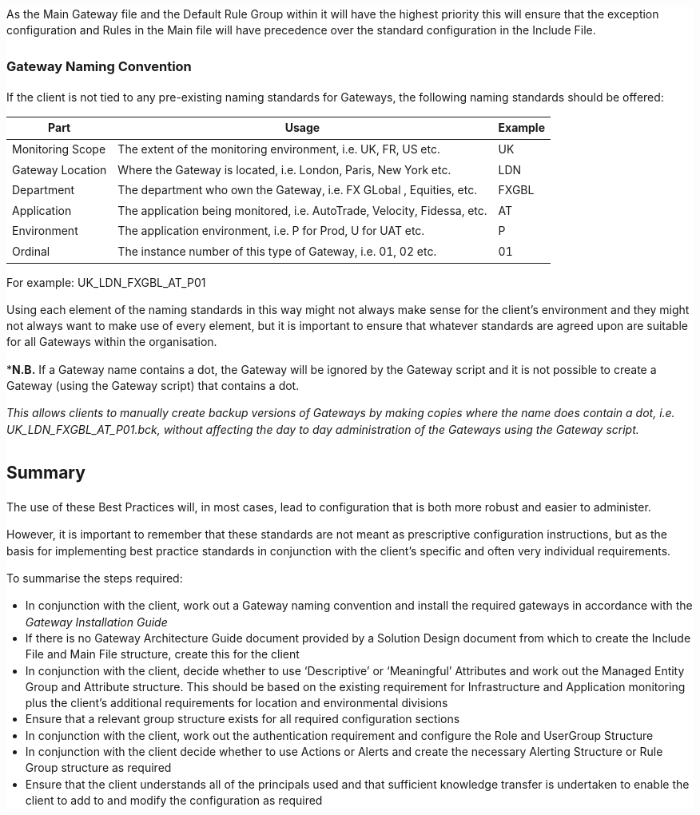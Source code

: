 As the Main Gateway file and the Default Rule Group within it will have the highest priority this will ensure that the exception configuration and Rules in the Main file will have precedence over the standard configuration in the Include File.

### Gateway Naming Convention

If the client is not tied to any pre-existing naming standards for Gateways, the following naming standards should be offered:

| Part | Usage | Example
---------|----------|---------
| Monitoring Scope | The extent of the monitoring environment, i.e. UK, FR, US etc. | UK
| Gateway Location | Where the Gateway is located, i.e. London, Paris, New York etc. | LDN
| Department | The department who own the Gateway, i.e. FX GLobal , Equities, etc. | FXGBL
| Application | The application being monitored, i.e. AutoTrade, Velocity, Fidessa, etc. | AT
| Environment | The application environment, i.e. P for Prod, U for UAT etc. | P
| Ordinal | The instance number of this type of Gateway, i.e. 01, 02 etc. | 01

For example: UK_LDN_FXGBL_AT_P01

Using each element of the naming standards in this way might not always make sense for the client’s environment and they might not always want to make use of every element, but it is important to ensure that whatever standards are agreed upon are suitable for all Gateways within the organisation.

***N.B.** If a Gateway name contains a dot, the Gateway will be ignored by the Gateway script and it is not possible to create a Gateway (using the Gateway script) that contains a dot.

*This allows clients to manually create backup versions of Gateways by making copies where the name does contain a dot, i.e. UK_LDN_FXGBL_AT_P01.bck, without affecting the day to day administration of the Gateways using the Gateway script.*

## Summary

The use of these Best Practices will, in most cases, lead to configuration that is both more robust and easier to administer.

However, it is important to remember that these standards are not meant as prescriptive configuration instructions, but as the basis for implementing best practice standards in conjunction with the client’s specific and often very individual requirements.

To summarise the steps required:

* In conjunction with the client, work out a Gateway naming convention and install the required gateways in accordance with the _Gateway Installation Guide_
* If there is no Gateway Architecture Guide document provided by a Solution Design document from which to create the Include File and Main File structure, create this for the client
* In conjunction with the client, decide whether to use ‘Descriptive’ or ‘Meaningful’ Attributes and work out the Managed Entity Group and Attribute structure. This should be based on the existing requirement for Infrastructure and Application monitoring plus the client’s additional requirements for location and environmental divisions
* Ensure that a relevant group structure exists for all required configuration sections
* In conjunction with the client, work out the authentication requirement and configure the Role and UserGroup Structure
* In conjunction with the client decide whether to use Actions or Alerts and create the necessary Alerting Structure or Rule Group structure as required
* Ensure that the client understands all of the principals used and that sufficient knowledge transfer is undertaken to enable the client to add to and modify the configuration as required
